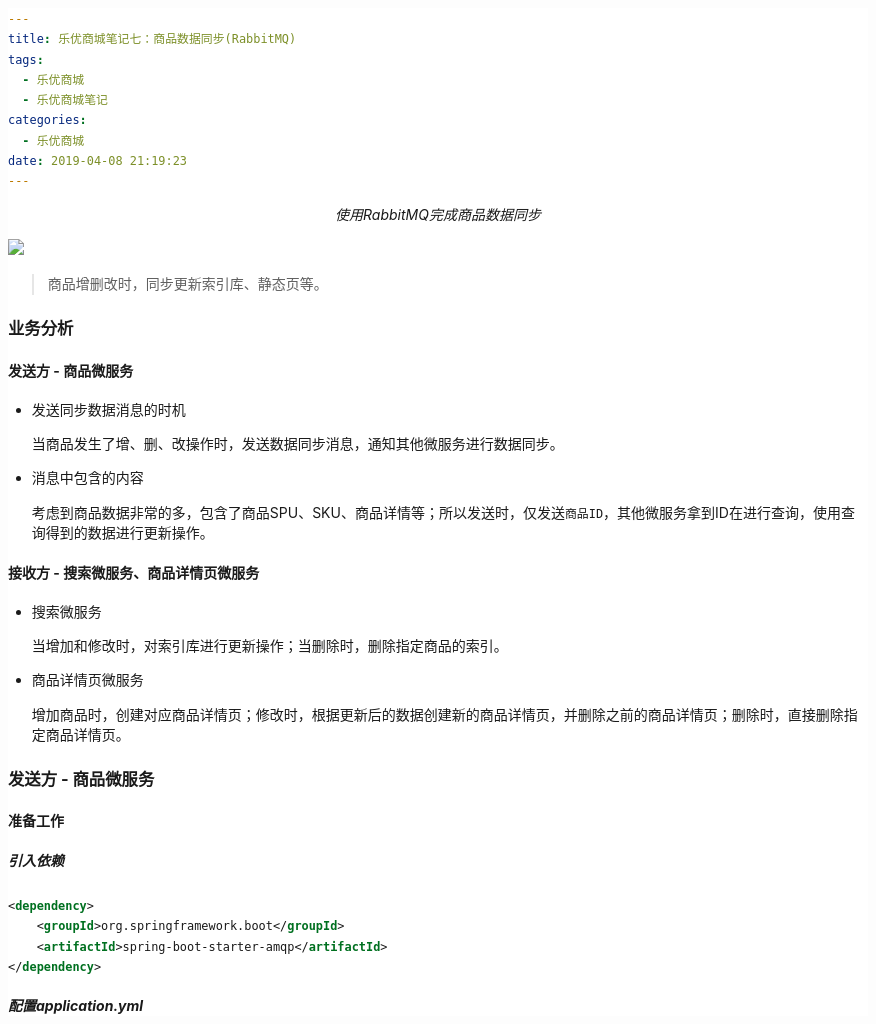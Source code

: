 ```yaml
---
title: 乐优商城笔记七：商品数据同步(RabbitMQ)
tags:
  - 乐优商城
  - 乐优商城笔记
categories:
  - 乐优商城
date: 2019-04-08 21:19:23
---
```


<center><i>使用RabbitMQ完成商品数据同步</i></center>

![](https://images.xushuai.fun/18-12-17/46731258.jpg )



> 商品增删改时，同步更新索引库、静态页等。

### 业务分析

#### 发送方 - 商品微服务

- 发送同步数据消息的时机

  当商品发生了增、删、改操作时，发送数据同步消息，通知其他微服务进行数据同步。

- 消息中包含的内容

  考虑到商品数据非常的多，包含了商品SPU、SKU、商品详情等；所以发送时，仅发送`商品ID`，其他微服务拿到ID在进行查询，使用查询得到的数据进行更新操作。

#### 接收方 - 搜索微服务、商品详情页微服务

- 搜索微服务

  当增加和修改时，对索引库进行更新操作；当删除时，删除指定商品的索引。

- 商品详情页微服务

  增加商品时，创建对应商品详情页；修改时，根据更新后的数据创建新的商品详情页，并删除之前的商品详情页；删除时，直接删除指定商品详情页。

### 发送方 - 商品微服务

#### 准备工作

##### 引入依赖

```xml
<dependency>
    <groupId>org.springframework.boot</groupId>
    <artifactId>spring-boot-starter-amqp</artifactId>
</dependency>
```

##### 配置application.yml
